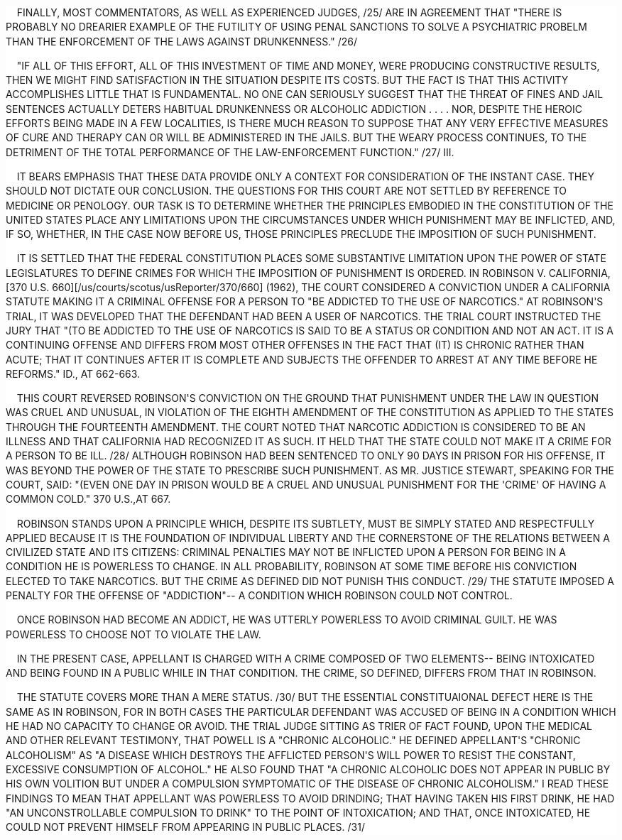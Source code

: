     FINALLY, MOST COMMENTATORS, AS WELL AS EXPERIENCED JUDGES, /25/  ARE IN AGREEMENT THAT "THERE IS PROBABLY NO DREARIER EXAMPLE OF THE FUTILITY OF USING PENAL SANCTIONS TO SOLVE A PSYCHIATRIC PROBELM THAN THE ENFORCEMENT OF THE LAWS AGAINST DRUNKENNESS."  /26/

    "IF ALL OF THIS EFFORT, ALL OF THIS INVESTMENT OF TIME AND MONEY, WERE PRODUCING CONSTRUCTIVE RESULTS, THEN WE MIGHT FIND SATISFACTION IN THE SITUATION DESPITE ITS COSTS.  BUT THE FACT IS THAT THIS ACTIVITY ACCOMPLISHES LITTLE THAT IS FUNDAMENTAL.  NO ONE CAN SERIOUSLY SUGGEST THAT THE THREAT OF FINES AND JAIL SENTENCES ACTUALLY DETERS HABITUAL DRUNKENNESS OR ALCOHOLIC ADDICTION . . . . NOR, DESPITE THE HEROIC EFFORTS BEING MADE IN A FEW LOCALITIES, IS THERE MUCH REASON TO SUPPOSE THAT ANY VERY EFFECTIVE MEASURES OF CURE AND THERAPY CAN OR WILL BE ADMINISTERED IN THE JAILS.  BUT THE WEARY PROCESS CONTINUES, TO THE DETRIMENT OF THE TOTAL PERFORMANCE OF THE LAW-ENFORCEMENT FUNCTION."  /27/ III.

    IT BEARS EMPHASIS THAT THESE DATA PROVIDE ONLY A CONTEXT FOR CONSIDERATION OF THE INSTANT CASE.  THEY SHOULD NOT DICTATE OUR CONCLUSION.  THE QUESTIONS FOR THIS COURT ARE NOT SETTLED BY REFERENCE TO MEDICINE OR PENOLOGY.  OUR TASK IS TO DETERMINE WHETHER THE PRINCIPLES EMBODIED IN THE CONSTITUTION OF THE UNITED STATES PLACE ANY LIMITATIONS UPON THE CIRCUMSTANCES UNDER WHICH PUNISHMENT MAY BE INFLICTED, AND, IF SO, WHETHER, IN THE CASE NOW BEFORE US, THOSE PRINCIPLES PRECLUDE THE IMPOSITION OF SUCH PUNISHMENT.

    IT IS SETTLED THAT THE FEDERAL CONSTITUTION PLACES SOME SUBSTANTIVE LIMITATION UPON THE POWER OF STATE LEGISLATURES TO DEFINE CRIMES FOR WHICH THE IMPOSITION OF PUNISHMENT IS ORDERED.  IN ROBINSON V. CALIFORNIA, [370 U.S. 660][/us/courts/scotus/usReporter/370/660] (1962), THE COURT CONSIDERED A CONVICTION UNDER A CALIFORNIA STATUTE MAKING IT A CRIMINAL OFFENSE FOR A PERSON TO "BE ADDICTED TO THE USE OF NARCOTICS."  AT ROBINSON'S TRIAL, IT WAS DEVELOPED THAT THE DEFENDANT HAD BEEN A USER OF NARCOTICS.  THE TRIAL COURT INSTRUCTED THE JURY THAT "(TO BE ADDICTED TO THE USE OF NARCOTICS IS SAID TO BE A STATUS OR CONDITION AND NOT AN ACT.  IT IS A CONTINUING OFFENSE AND DIFFERS FROM MOST OTHER OFFENSES IN THE FACT THAT (IT) IS CHRONIC RATHER THAN ACUTE; THAT IT CONTINUES AFTER IT IS COMPLETE AND SUBJECTS THE OFFENDER TO ARREST AT ANY TIME BEFORE HE REFORMS."  ID., AT 662-663.

    THIS COURT REVERSED ROBINSON'S CONVICTION ON THE GROUND THAT PUNISHMENT UNDER THE LAW IN QUESTION WAS CRUEL AND UNUSUAL, IN VIOLATION OF THE EIGHTH AMENDMENT OF THE CONSTITUTION AS APPLIED TO THE STATES THROUGH THE FOURTEENTH AMENDMENT.  THE COURT NOTED THAT NARCOTIC ADDICTION IS CONSIDERED TO BE AN ILLNESS AND THAT CALIFORNIA HAD RECOGNIZED IT AS SUCH.  IT HELD THAT THE STATE COULD NOT MAKE IT A CRIME FOR A PERSON TO BE ILL.  /28/  ALTHOUGH ROBINSON HAD BEEN SENTENCED TO ONLY 90 DAYS IN PRISON FOR HIS OFFENSE, IT WAS BEYOND THE POWER OF THE STATE TO PRESCRIBE SUCH PUNISHMENT.  AS MR. JUSTICE STEWART, SPEAKING FOR THE COURT, SAID:  "(EVEN ONE DAY IN PRISON WOULD BE A CRUEL AND UNUSUAL PUNISHMENT FOR THE 'CRIME' OF HAVING A COMMON COLD."  370 U.S.,AT 667.

    ROBINSON STANDS UPON A PRINCIPLE WHICH, DESPITE ITS SUBTLETY, MUST BE SIMPLY STATED AND RESPECTFULLY APPLIED BECAUSE IT IS THE FOUNDATION OF INDIVIDUAL LIBERTY AND THE CORNERSTONE OF THE RELATIONS BETWEEN A CIVILIZED STATE AND ITS CITIZENS:  CRIMINAL PENALTIES MAY NOT BE INFLICTED UPON A PERSON FOR BEING IN A CONDITION HE IS POWERLESS TO CHANGE.  IN ALL PROBABILITY, ROBINSON AT SOME TIME BEFORE HIS CONVICTION ELECTED TO TAKE NARCOTICS.  BUT THE CRIME AS DEFINED DID NOT PUNISH THIS CONDUCT.  /29/  THE STATUTE IMPOSED A PENALTY FOR THE OFFENSE OF "ADDICTION"-- A CONDITION WHICH ROBINSON COULD NOT CONTROL.

    ONCE ROBINSON HAD BECOME AN ADDICT, HE WAS UTTERLY POWERLESS TO AVOID CRIMINAL GUILT.  HE WAS POWERLESS TO CHOOSE NOT TO VIOLATE THE LAW.

    IN THE PRESENT CASE, APPELLANT IS CHARGED WITH A CRIME COMPOSED OF TWO ELEMENTS-- BEING INTOXICATED AND BEING FOUND IN A PUBLIC WHILE IN THAT CONDITION.  THE CRIME, SO DEFINED, DIFFERS FROM THAT IN ROBINSON.

    THE STATUTE COVERS MORE THAN A MERE STATUS.  /30/  BUT THE ESSENTIAL CONSTITUAIONAL DEFECT HERE IS THE SAME AS IN ROBINSON, FOR IN BOTH CASES THE PARTICULAR DEFENDANT WAS ACCUSED OF BEING IN A CONDITION WHICH HE HAD NO CAPACITY TO CHANGE OR AVOID.  THE TRIAL JUDGE SITTING AS TRIER OF FACT FOUND, UPON THE MEDICAL AND OTHER RELEVANT TESTIMONY, THAT POWELL IS A "CHRONIC ALCOHOLIC."  HE DEFINED APPELLANT'S "CHRONIC ALCOHOLISM" AS "A DISEASE WHICH DESTROYS THE AFFLICTED PERSON'S WILL POWER TO RESIST THE CONSTANT, EXCESSIVE CONSUMPTION OF ALCOHOL."  HE ALSO FOUND THAT "A CHRONIC ALCOHOLIC DOES NOT APPEAR IN PUBLIC BY HIS OWN VOLITION BUT UNDER A COMPULSION SYMPTOMATIC OF THE DISEASE OF CHRONIC ALCOHOLISM."  I READ THESE FINDINGS TO MEAN THAT APPELLANT WAS POWERLESS TO AVOID DRINDING; THAT HAVING TAKEN HIS FIRST DRINK, HE HAD "AN UNCONSTROLLABLE COMPULSION TO DRINK" TO THE POINT OF INTOXICATION; AND THAT, ONCE INTOXICATED, HE COULD NOT PREVENT HIMSELF FROM APPEARING IN PUBLIC PLACES.  /31/

